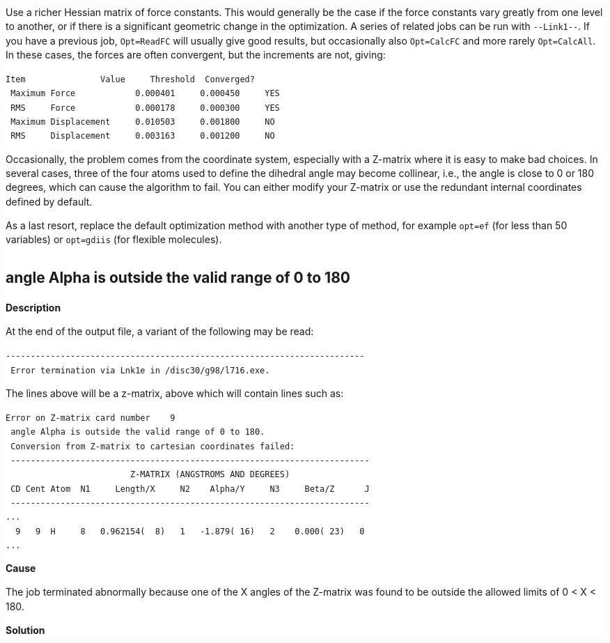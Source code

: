 Use a richer Hessian matrix of force constants. This would generally be the case if the force constants vary greatly from one level to another, or if there is a significant geometric change in the optimization. A series of related jobs can be run with `--Link1--`. If you have a previous job, `Opt=ReadFC` will usually give good results, but occasionally also `Opt=CalcFC` and more rarely `Opt=CalcAll`. In these cases, the forces are often convergent, but the increments are not, giving:

```
Item               Value     Threshold  Converged?
 Maximum Force            0.000401     0.000450     YES
 RMS     Force            0.000178     0.000300     YES
 Maximum Displacement     0.010503     0.001800     NO 
 RMS     Displacement     0.003163     0.001200     NO
```

Occasionally, the problem comes from the coordinate system, especially with a Z-matrix where it is easy to make bad choices. In several cases, three of the four atoms used to define the dihedral angle may become collinear, i.e., the angle is close to 0 or 180 degrees, which can cause the algorithm to fail. You can either modify your Z-matrix or use the redundant internal coordinates defined by default.

As a last resort, replace the default optimization method with another type of method, for example `opt=ef` (for less than 50 variables) or `opt=gdiis` (for flexible molecules).


## angle Alpha is outside the valid range of 0 to 180

**Description**

At the end of the output file, a variant of the following may be read:

```
------------------------------------------------------------------------
 Error termination via Lnk1e in /disc30/g98/l716.exe.
```

The lines above will be a z-matrix, above which will contain lines such as:

```
Error on Z-matrix card number    9
 angle Alpha is outside the valid range of 0 to 180.
 Conversion from Z-matrix to cartesian coordinates failed:
 ------------------------------------------------------------------------
                         Z-MATRIX (ANGSTROMS AND DEGREES)
 CD Cent Atom  N1     Length/X     N2    Alpha/Y     N3     Beta/Z      J
 ------------------------------------------------------------------------
...
  9   9  H     8   0.962154(  8)   1   -1.879( 16)   2    0.000( 23)   0
...
```

**Cause**

The job terminated abnormally because one of the X angles of the Z-matrix was found to be outside the allowed limits of 0 < X < 180.

**Solution**
